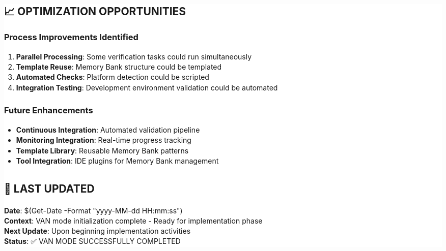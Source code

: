 ## 📈 OPTIMIZATION OPPORTUNITIES

### Process Improvements Identified

1. **Parallel Processing**: Some verification tasks could run simultaneously
2. **Template Reuse**: Memory Bank structure could be templated
3. **Automated Checks**: Platform detection could be scripted
4. **Integration Testing**: Development environment validation could be automated

### Future Enhancements

- **Continuous Integration**: Automated validation pipeline
- **Monitoring Integration**: Real-time progress tracking
- **Template Library**: Reusable Memory Bank patterns
- **Tool Integration**: IDE plugins for Memory Bank management

## 📅 LAST UPDATED

**Date**: $(Get-Date -Format "yyyy-MM-dd HH:mm:ss")  
**Context**: VAN mode initialization complete - Ready for implementation phase  
**Next Update**: Upon beginning implementation activities  
**Status**: ✅ VAN MODE SUCCESSFULLY COMPLETED

